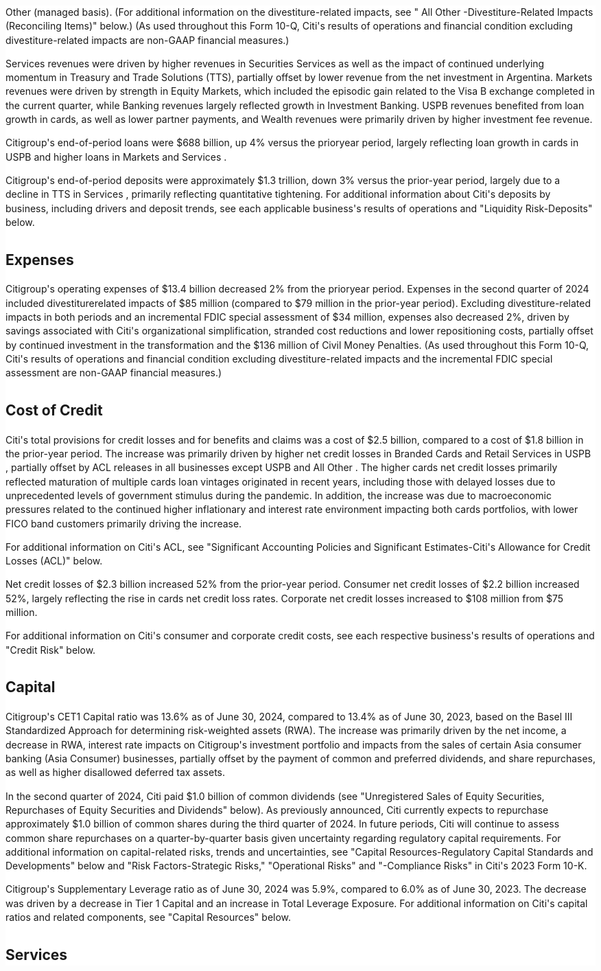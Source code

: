 <p>Other (managed basis). (For additional information on the divestiture-related impacts, see " All Other -Divestiture-Related Impacts (Reconciling Items)" below.) (As used throughout this Form 10-Q, Citi's results of operations and financial condition excluding divestiture-related impacts are non-GAAP financial measures.)</p>
<p>Services revenues were driven by higher revenues in Securities Services as well as the impact of continued underlying momentum in Treasury and Trade Solutions (TTS), partially offset by lower revenue from the net investment in Argentina. Markets revenues were driven by strength in Equity Markets, which included the episodic gain related to the Visa B exchange completed in the current quarter, while Banking revenues largely reflected growth in Investment Banking. USPB revenues benefited from loan growth in cards, as well as lower partner payments, and Wealth revenues were primarily driven by higher investment fee revenue.</p>
<p>Citigroup's end-of-period loans were $688 billion, up 4% versus the prioryear period, largely reflecting loan growth in cards in USPB and higher loans in Markets and Services .</p>
<p>Citigroup's end-of-period deposits were approximately $1.3 trillion, down 3% versus the prior-year period, largely due to a decline in TTS in Services , primarily reflecting quantitative tightening. For additional information about Citi's deposits by business, including drivers and deposit trends, see each applicable business's results of operations and "Liquidity Risk-Deposits" below.</p>
<h2>Expenses</h2>
<p>Citigroup's operating expenses of $13.4 billion decreased 2% from the prioryear period. Expenses in the second quarter of 2024 included divestiturerelated impacts of $85 million (compared to $79 million in the prior-year period). Excluding divestiture-related impacts in both periods and an incremental FDIC special assessment of $34 million, expenses also decreased 2%, driven by savings associated with Citi's organizational simplification, stranded cost reductions and lower repositioning costs, partially offset by continued investment in the transformation and the $136 million of Civil Money Penalties. (As used throughout this Form 10-Q, Citi's results of operations and financial condition excluding divestiture-related impacts and the incremental FDIC special assessment are non-GAAP financial measures.)</p>
<h2>Cost of Credit</h2>
<p>Citi's total provisions for credit losses and for benefits and claims was a cost of $2.5 billion, compared to a cost of $1.8 billion in the prior-year period. The increase was primarily driven by higher net credit losses in Branded Cards and Retail Services in USPB , partially offset by ACL releases in all businesses except USPB and All Other . The higher cards net credit losses primarily reflected maturation of multiple cards loan vintages originated in recent years, including those with delayed losses due to unprecedented levels of government stimulus during the pandemic. In addition, the increase was due to macroeconomic pressures related to the continued higher inflationary and interest rate environment impacting both cards portfolios, with lower FICO band customers primarily driving the increase.</p>
<p>For additional information on Citi's ACL, see "Significant Accounting Policies and Significant Estimates-Citi's Allowance for Credit Losses (ACL)" below.</p>
<p>Net credit losses of $2.3 billion increased 52% from the prior-year period. Consumer net credit losses of $2.2 billion increased 52%, largely reflecting the rise in cards net credit loss rates. Corporate net credit losses increased to $108 million from $75 million.</p>
<p>For additional information on Citi's consumer and corporate credit costs, see each respective business's results of operations and "Credit Risk" below.</p>
<h2>Capital</h2>
<p>Citigroup's CET1 Capital ratio was 13.6% as of June 30, 2024, compared to 13.4% as of June 30, 2023, based on the Basel III Standardized Approach for determining risk-weighted assets (RWA). The increase was primarily driven by the net income, a decrease in RWA, interest rate impacts on Citigroup's investment portfolio and impacts from the sales of certain Asia consumer banking (Asia Consumer) businesses, partially offset by the payment of common and preferred dividends, and share repurchases, as well as higher disallowed deferred tax assets.</p>
<p>In the second quarter of 2024, Citi paid $1.0 billion of common dividends (see "Unregistered Sales of Equity Securities, Repurchases of Equity Securities and Dividends" below). As previously announced, Citi currently expects to repurchase approximately $1.0 billion of common shares during the third quarter of 2024. In future periods, Citi will continue to assess common share repurchases on a quarter-by-quarter basis given uncertainty regarding regulatory capital requirements. For additional information on capital-related risks, trends and uncertainties, see "Capital Resources-Regulatory Capital Standards and Developments" below and "Risk Factors-Strategic Risks," "Operational Risks" and "-Compliance Risks" in Citi's 2023 Form 10-K.</p>
<p>Citigroup's Supplementary Leverage ratio as of June 30, 2024 was 5.9%, compared to 6.0% as of June 30, 2023. The decrease was driven by a decrease in Tier 1 Capital and an increase in Total Leverage Exposure. For additional information on Citi's capital ratios and related components, see "Capital Resources" below.</p>
<h2>Services</h2>